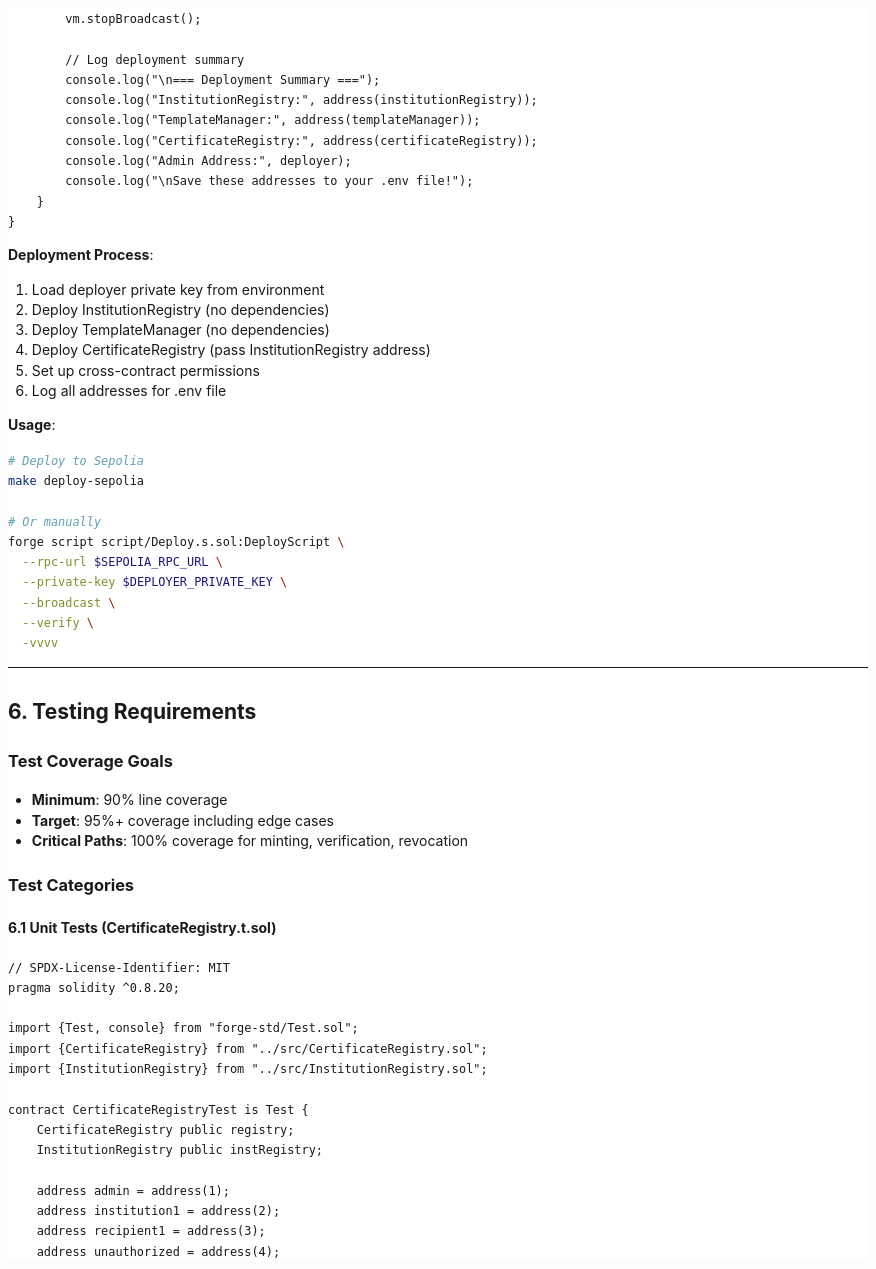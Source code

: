 ```solidity
        vm.stopBroadcast();

        // Log deployment summary
        console.log("\n=== Deployment Summary ===");
        console.log("InstitutionRegistry:", address(institutionRegistry));
        console.log("TemplateManager:", address(templateManager));
        console.log("CertificateRegistry:", address(certificateRegistry));
        console.log("Admin Address:", deployer);
        console.log("\nSave these addresses to your .env file!");
    }
}
```

**Deployment Process**:
1. Load deployer private key from environment
2. Deploy InstitutionRegistry (no dependencies)
3. Deploy TemplateManager (no dependencies)
4. Deploy CertificateRegistry (pass InstitutionRegistry address)
5. Set up cross-contract permissions
6. Log all addresses for .env file

**Usage**:
```bash
# Deploy to Sepolia
make deploy-sepolia

# Or manually
forge script script/Deploy.s.sol:DeployScript \
  --rpc-url $SEPOLIA_RPC_URL \
  --private-key $DEPLOYER_PRIVATE_KEY \
  --broadcast \
  --verify \
  -vvvv
```

---

## 6. Testing Requirements

### Test Coverage Goals
- **Minimum**: 90% line coverage
- **Target**: 95%+ coverage including edge cases
- **Critical Paths**: 100% coverage for minting, verification, revocation

### Test Categories

#### 6.1 Unit Tests (CertificateRegistry.t.sol)

```solidity
// SPDX-License-Identifier: MIT
pragma solidity ^0.8.20;

import {Test, console} from "forge-std/Test.sol";
import {CertificateRegistry} from "../src/CertificateRegistry.sol";
import {InstitutionRegistry} from "../src/InstitutionRegistry.sol";

contract CertificateRegistryTest is Test {
    CertificateRegistry public registry;
    InstitutionRegistry public instRegistry;
    
    address admin = address(1);
    address institution1 = address(2);
    address recipient1 = address(3);
    address unauthorized = address(4);
```